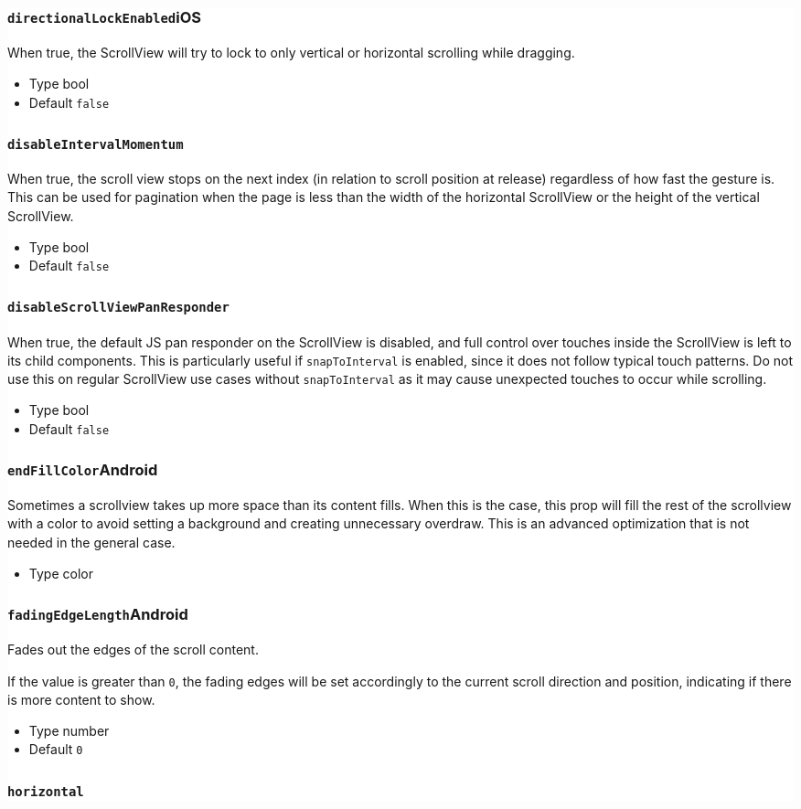 ### `directionalLockEnabled`iOS

When true, the ScrollView will try to lock to only vertical or horizontal scrolling while dragging.

* Type
  bool
* Default
  `false`

### `disableIntervalMomentum`

When true, the scroll view stops on the next index (in relation to scroll position at release) regardless of how fast the gesture is. This can be used for pagination when the page is less than the width of the horizontal ScrollView or the height of the vertical ScrollView.

* Type
  bool
* Default
  `false`

### `disableScrollViewPanResponder`

When true, the default JS pan responder on the ScrollView is disabled, and full control over touches inside the ScrollView is left to its child components. This is particularly useful if `snapToInterval` is enabled, since it does not follow typical touch patterns. Do not use this on regular ScrollView use cases without `snapToInterval` as it may cause unexpected touches to occur while scrolling.

* Type
  bool
* Default
  `false`

### `endFillColor`Android

Sometimes a scrollview takes up more space than its content fills. When this is the case, this prop will fill the rest of the scrollview with a color to avoid setting a background and creating unnecessary overdraw. This is an advanced optimization that is not needed in the general case.

* Type
  color

### `fadingEdgeLength`Android

Fades out the edges of the scroll content.

If the value is greater than `0`, the fading edges will be set accordingly to the current scroll direction and position, indicating if there is more content to show.

* Type
  number
* Default
  `0`

### `horizontal`
